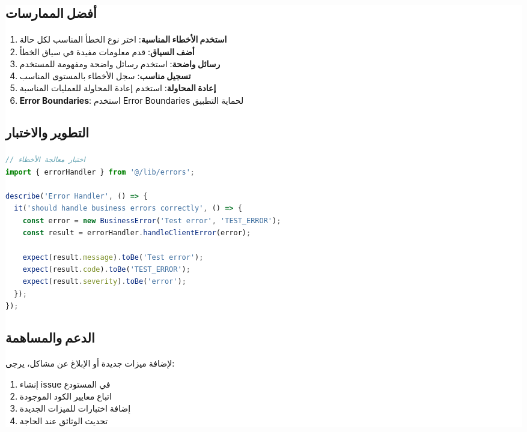 ## أفضل الممارسات

1. **استخدم الأخطاء المناسبة**: اختر نوع الخطأ المناسب لكل حالة
2. **أضف السياق**: قدم معلومات مفيدة في سياق الخطأ
3. **رسائل واضحة**: استخدم رسائل واضحة ومفهومة للمستخدم
4. **تسجيل مناسب**: سجل الأخطاء بالمستوى المناسب
5. **إعادة المحاولة**: استخدم إعادة المحاولة للعمليات المناسبة
6. **Error Boundaries**: استخدم Error Boundaries لحماية التطبيق

## التطوير والاختبار

```typescript
// اختبار معالجة الأخطاء
import { errorHandler } from '@/lib/errors';

describe('Error Handler', () => {
  it('should handle business errors correctly', () => {
    const error = new BusinessError('Test error', 'TEST_ERROR');
    const result = errorHandler.handleClientError(error);

    expect(result.message).toBe('Test error');
    expect(result.code).toBe('TEST_ERROR');
    expect(result.severity).toBe('error');
  });
});
```

## الدعم والمساهمة

لإضافة ميزات جديدة أو الإبلاغ عن مشاكل، يرجى:

1. إنشاء issue في المستودع
2. اتباع معايير الكود الموجودة
3. إضافة اختبارات للميزات الجديدة
4. تحديث الوثائق عند الحاجة
